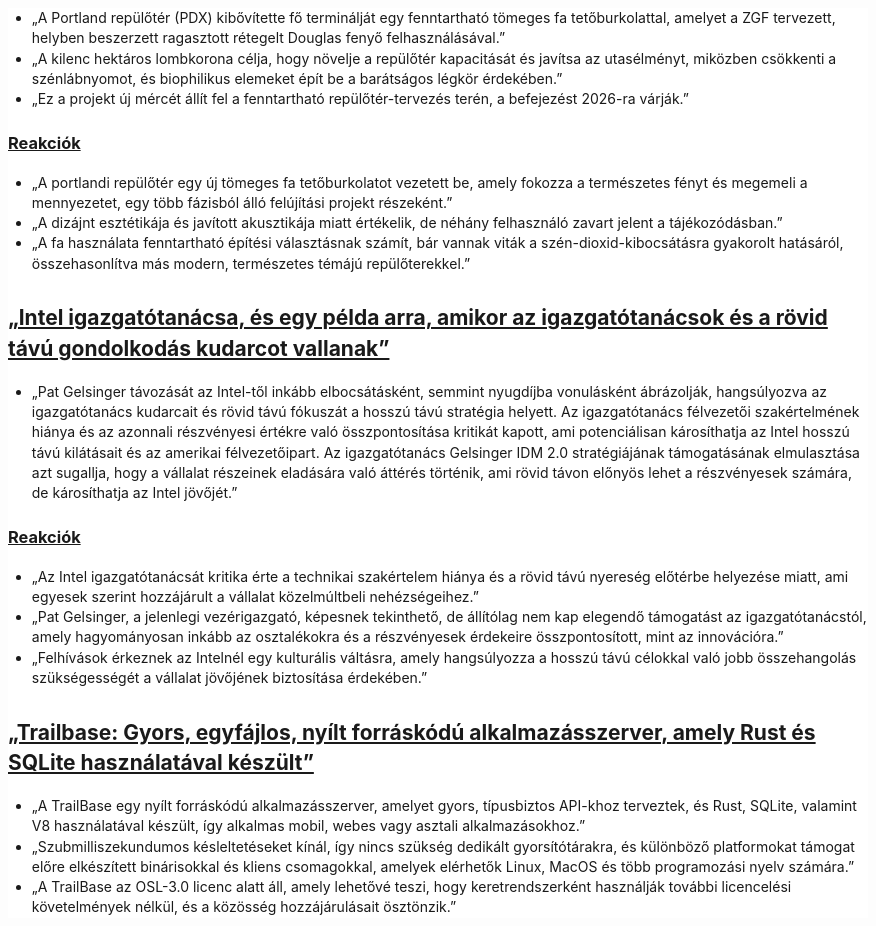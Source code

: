 - „A Portland repülőtér (PDX) kibővítette fő terminálját egy fenntartható tömeges fa tetőburkolattal, amelyet a ZGF tervezett, helyben beszerzett ragasztott rétegelt Douglas fenyő felhasználásával.”
- „A kilenc hektáros lombkorona célja, hogy növelje a repülőtér kapacitását és javítsa az utasélményt, miközben csökkenti a szénlábnyomot, és biophilikus elemeket épít be a barátságos légkör érdekében.”
- „Ez a projekt új mércét állít fel a fenntartható repülőtér-tervezés terén, a befejezést 2026-ra várják.”

### [Reakciók](https://news.ycombinator.com/item?id=42334323)

- „A portlandi repülőtér egy új tömeges fa tetőburkolatot vezetett be, amely fokozza a természetes fényt és megemeli a mennyezetet, egy több fázisból álló felújítási projekt részeként.”
- „A dizájnt esztétikája és javított akusztikája miatt értékelik, de néhány felhasználó zavart jelent a tájékozódásban.”
- „A fa használata fenntartható építési választásnak számít, bár vannak viták a szén-dioxid-kibocsátásra gyakorolt hatásáról, összehasonlítva más modern, természetes témájú repülőterekkel.”

## [„Intel igazgatótanácsa, és egy példa arra, amikor az igazgatótanácsok és a rövid távú gondolkodás kudarcot vallanak”](https://www.fabricatedknowledge.com/p/the-death-of-intel-when-boards-fail)

- „Pat Gelsinger távozását az Intel-től inkább elbocsátásként, semmint nyugdíjba vonulásként ábrázolják, hangsúlyozva az igazgatótanács kudarcait és rövid távú fókuszát a hosszú távú stratégia helyett. Az igazgatótanács félvezetői szakértelmének hiánya és az azonnali részvényesi értékre való összpontosítása kritikát kapott, ami potenciálisan károsíthatja az Intel hosszú távú kilátásait és az amerikai félvezetőipart. Az igazgatótanács Gelsinger IDM 2.0 stratégiájának támogatásának elmulasztása azt sugallja, hogy a vállalat részeinek eladására való áttérés történik, ami rövid távon előnyös lehet a részvényesek számára, de károsíthatja az Intel jövőjét.”

### [Reakciók](https://news.ycombinator.com/item?id=42334697)

- „Az Intel igazgatótanácsát kritika érte a technikai szakértelem hiánya és a rövid távú nyereség előtérbe helyezése miatt, ami egyesek szerint hozzájárult a vállalat közelmúltbeli nehézségeihez.”
- „Pat Gelsinger, a jelenlegi vezérigazgató, képesnek tekinthető, de állítólag nem kap elegendő támogatást az igazgatótanácstól, amely hagyományosan inkább az osztalékokra és a részvényesek érdekeire összpontosított, mint az innovációra.”
- „Felhívások érkeznek az Intelnél egy kulturális váltásra, amely hangsúlyozza a hosszú távú célokkal való jobb összehangolás szükségességét a vállalat jövőjének biztosítása érdekében.”

## [„Trailbase: Gyors, egyfájlos, nyílt forráskódú alkalmazásszerver, amely Rust és SQLite használatával készült”](https://github.com/trailbaseio/trailbase)

- „A TrailBase egy nyílt forráskódú alkalmazásszerver, amelyet gyors, típusbiztos API-khoz terveztek, és Rust, SQLite, valamint V8 használatával készült, így alkalmas mobil, webes vagy asztali alkalmazásokhoz.”
- „Szubmilliszekundumos késleltetéseket kínál, így nincs szükség dedikált gyorsítótárakra, és különböző platformokat támogat előre elkészített binárisokkal és kliens csomagokkal, amelyek elérhetők Linux, MacOS és több programozási nyelv számára.”
- „A TrailBase az OSL-3.0 licenc alatt áll, amely lehetővé teszi, hogy keretrendszerként használják további licencelési követelmények nélkül, és a közösség hozzájárulásait ösztönzik.”
